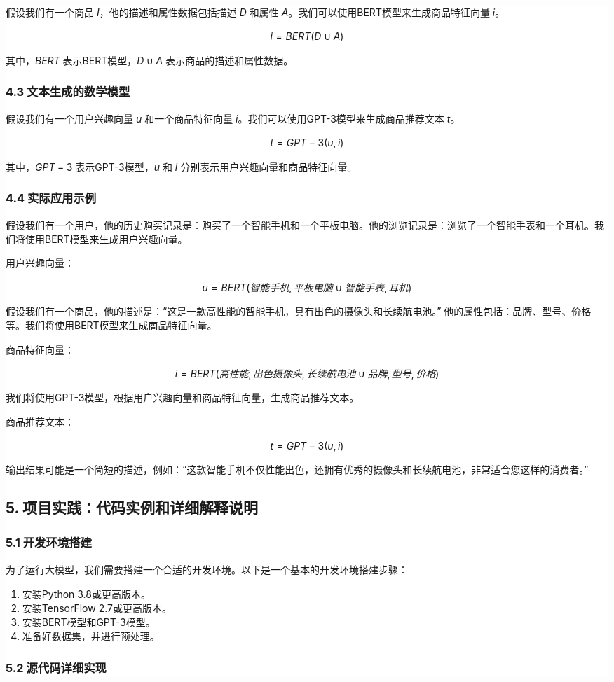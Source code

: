 假设我们有一个商品 $I$，他的描述和属性数据包括描述 $D$ 和属性 $A$。我们可以使用BERT模型来生成商品特征向量 $i$。

$$
i = BERT(D \cup A)
$$

其中，$BERT$ 表示BERT模型，$D \cup A$ 表示商品的描述和属性数据。

### 4.3 文本生成的数学模型

假设我们有一个用户兴趣向量 $u$ 和一个商品特征向量 $i$。我们可以使用GPT-3模型来生成商品推荐文本 $t$。

$$
t = GPT-3(u, i)
$$

其中，$GPT-3$ 表示GPT-3模型，$u$ 和 $i$ 分别表示用户兴趣向量和商品特征向量。

### 4.4 实际应用示例

假设我们有一个用户，他的历史购买记录是：购买了一个智能手机和一个平板电脑。他的浏览记录是：浏览了一个智能手表和一个耳机。我们将使用BERT模型来生成用户兴趣向量。

用户兴趣向量：

$$
u = BERT({智能手机, 平板电脑} \cup {智能手表, 耳机})
$$

假设我们有一个商品，他的描述是：“这是一款高性能的智能手机，具有出色的摄像头和长续航电池。” 他的属性包括：品牌、型号、价格等。我们将使用BERT模型来生成商品特征向量。

商品特征向量：

$$
i = BERT({高性能, 出色摄像头, 长续航电池} \cup {品牌, 型号, 价格})
$$

我们将使用GPT-3模型，根据用户兴趣向量和商品特征向量，生成商品推荐文本。

商品推荐文本：

$$
t = GPT-3(u, i)
$$

输出结果可能是一个简短的描述，例如：“这款智能手机不仅性能出色，还拥有优秀的摄像头和长续航电池，非常适合您这样的消费者。”

## 5. 项目实践：代码实例和详细解释说明

### 5.1 开发环境搭建

为了运行大模型，我们需要搭建一个合适的开发环境。以下是一个基本的开发环境搭建步骤：

1. 安装Python 3.8或更高版本。
2. 安装TensorFlow 2.7或更高版本。
3. 安装BERT模型和GPT-3模型。
4. 准备好数据集，并进行预处理。

### 5.2 源代码详细实现
